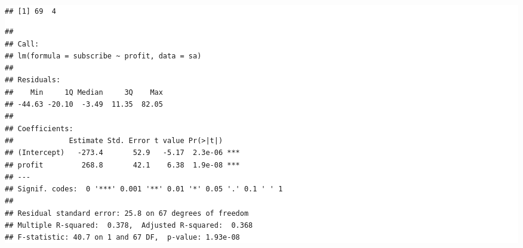 ```
## [1] 69  4
```

```
## 
## Call:
## lm(formula = subscribe ~ profit, data = sa)
## 
## Residuals:
##    Min     1Q Median     3Q    Max 
## -44.63 -20.10  -3.49  11.35  82.05 
## 
## Coefficients:
##             Estimate Std. Error t value Pr(>|t|)    
## (Intercept)   -273.4       52.9   -5.17  2.3e-06 ***
## profit         268.8       42.1    6.38  1.9e-08 ***
## ---
## Signif. codes:  0 '***' 0.001 '**' 0.01 '*' 0.05 '.' 0.1 ' ' 1
## 
## Residual standard error: 25.8 on 67 degrees of freedom
## Multiple R-squared:  0.378,	Adjusted R-squared:  0.368 
## F-statistic: 40.7 on 1 and 67 DF,  p-value: 1.93e-08
```
